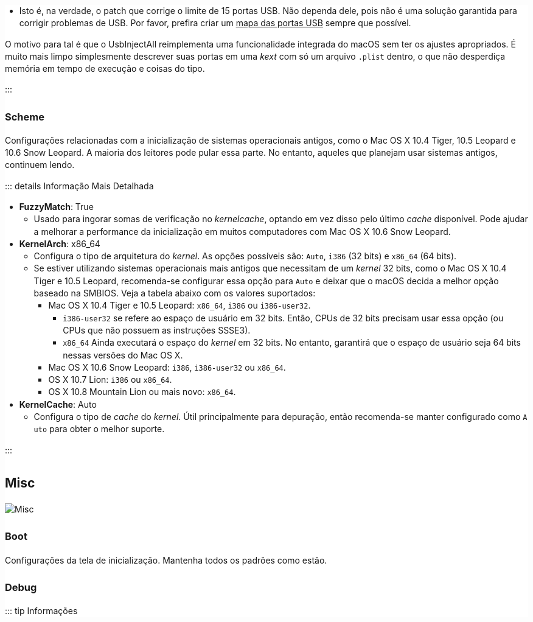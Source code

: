   * Isto é, na verdade, o patch que corrige o limite de 15 portas USB. Não dependa dele, pois não é uma solução garantida para corrigir problemas de USB. Por favor, prefira criar um [mapa das portas USB](https://deomkds.github.io/OpenCore-Post-Install/usb/) sempre que possível.

O motivo para tal é que o UsbInjectAll reimplementa uma funcionalidade integrada do macOS sem ter os ajustes apropriados. É muito mais limpo simplesmente descrever suas portas em uma *kext* com só um arquivo `.plist` dentro, o que não desperdiça memória em tempo de execução e coisas do tipo.

:::

### Scheme

Configurações relacionadas com a inicialização de sistemas operacionais antigos, como o Mac OS X 10.4 Tiger, 10.5 Leopard e 10.6 Snow Leopard. A maioria dos leitores pode pular essa parte. No entanto, aqueles que planejam usar sistemas antigos, continuem lendo.

::: details Informação Mais Detalhada

* **FuzzyMatch**: True
  * Usado para ingorar somas de verificação no *kernelcache*, optando em vez disso pelo último *cache* disponível. Pode ajudar a melhorar a performance da inicialização em muitos computadores com Mac OS X 10.6 Snow Leopard.
* **KernelArch**: x86_64
  * Configura o tipo de arquitetura do *kernel*. As opções possíveis são: `Auto`, `i386` (32 bits) e `x86_64` (64 bits).
  * Se estiver utilizando sistemas operacionais mais antigos que necessitam de um *kernel* 32 bits, como o Mac OS X 10.4 Tiger e 10.5 Leopard, recomenda-se configurar essa opção para `Auto` e deixar que o macOS decida a melhor opção baseado na SMBIOS. Veja a tabela abaixo com os valores suportados:
    * Mac OS X 10.4 Tiger e 10.5 Leopard: `x86_64`, `i386` ou `i386-user32`.
      * `i386-user32` se refere ao espaço de usuário em 32 bits. Então, CPUs de 32 bits precisam usar essa opção (ou CPUs que não possuem as instruções SSSE3).
      * `x86_64` Ainda executará o espaço do *kernel* em 32 bits. No entanto, garantirá que o espaço de usuário seja 64 bits nessas versões do Mac OS X.
    * Mac OS X 10.6 Snow Leopard: `i386`, `i386-user32` ou `x86_64`.
    * OS X 10.7 Lion: `i386` ou `x86_64`.
    * OS X 10.8 Mountain Lion ou mais novo: `x86_64`.
* **KernelCache**: Auto
  * Configura o tipo de *cache* do *kernel*. Útil principalmente para depuração, então recomenda-se manter configurado como `Auto` para obter o melhor suporte.

:::

## Misc

![Misc](../images/config/config-universal/misc.png)

### Boot

Configurações da tela de inicialização. Mantenha todos os padrões como estão.

### Debug

::: tip Informações
